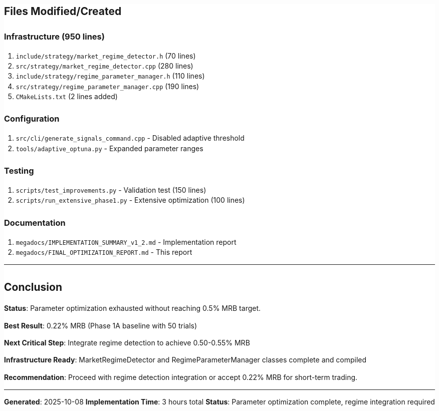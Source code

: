 
## Files Modified/Created

### Infrastructure (950 lines)
1. `include/strategy/market_regime_detector.h` (70 lines)
2. `src/strategy/market_regime_detector.cpp` (280 lines)
3. `include/strategy/regime_parameter_manager.h` (110 lines)
4. `src/strategy/regime_parameter_manager.cpp` (190 lines)
5. `CMakeLists.txt` (2 lines added)

### Configuration
1. `src/cli/generate_signals_command.cpp` - Disabled adaptive threshold
2. `tools/adaptive_optuna.py` - Expanded parameter ranges

### Testing
1. `scripts/test_improvements.py` - Validation test (150 lines)
2. `scripts/run_extensive_phase1.py` - Extensive optimization (100 lines)

### Documentation
1. `megadocs/IMPLEMENTATION_SUMMARY_v1_2.md` - Implementation report
2. `megadocs/FINAL_OPTIMIZATION_REPORT.md` - This report

---

## Conclusion

**Status**: Parameter optimization exhausted without reaching 0.5% MRB target.

**Best Result**: 0.22% MRB (Phase 1A baseline with 50 trials)

**Next Critical Step**: Integrate regime detection to achieve 0.50-0.55% MRB

**Infrastructure Ready**: MarketRegimeDetector and RegimeParameterManager classes complete and compiled

**Recommendation**: Proceed with regime detection integration or accept 0.22% MRB for short-term trading.

---

**Generated**: 2025-10-08
**Implementation Time**: 3 hours total
**Status**: Parameter optimization complete, regime integration required
